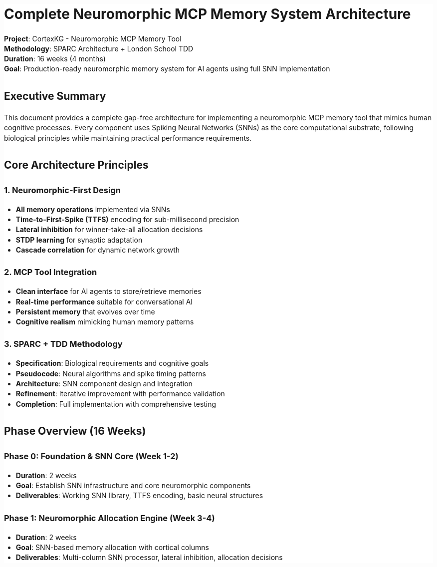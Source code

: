 # Complete Neuromorphic MCP Memory System Architecture

**Project**: CortexKG - Neuromorphic MCP Memory Tool  
**Methodology**: SPARC Architecture + London School TDD  
**Duration**: 16 weeks (4 months)  
**Goal**: Production-ready neuromorphic memory system for AI agents using full SNN implementation  

## Executive Summary

This document provides a complete gap-free architecture for implementing a neuromorphic MCP memory tool that mimics human cognitive processes. Every component uses Spiking Neural Networks (SNNs) as the core computational substrate, following biological principles while maintaining practical performance requirements.

## Core Architecture Principles

### 1. Neuromorphic-First Design
- **All memory operations** implemented via SNNs
- **Time-to-First-Spike (TTFS)** encoding for sub-millisecond precision
- **Lateral inhibition** for winner-take-all allocation decisions
- **STDP learning** for synaptic adaptation
- **Cascade correlation** for dynamic network growth

### 2. MCP Tool Integration
- **Clean interface** for AI agents to store/retrieve memories
- **Real-time performance** suitable for conversational AI
- **Persistent memory** that evolves over time
- **Cognitive realism** mimicking human memory patterns

### 3. SPARC + TDD Methodology
- **Specification**: Biological requirements and cognitive goals
- **Pseudocode**: Neural algorithms and spike timing patterns
- **Architecture**: SNN component design and integration
- **Refinement**: Iterative improvement with performance validation
- **Completion**: Full implementation with comprehensive testing

## Phase Overview (16 Weeks)

### Phase 0: Foundation & SNN Core (Week 1-2)
- **Duration**: 2 weeks
- **Goal**: Establish SNN infrastructure and core neuromorphic components
- **Deliverables**: Working SNN library, TTFS encoding, basic neural structures

### Phase 1: Neuromorphic Allocation Engine (Week 3-4)
- **Duration**: 2 weeks  
- **Goal**: SNN-based memory allocation with cortical columns
- **Deliverables**: Multi-column SNN processor, lateral inhibition, allocation decisions

